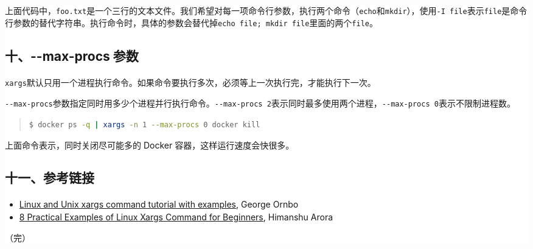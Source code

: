 上面代码中，`foo.txt`是一个三行的文本文件。我们希望对每一项命令行参数，执行两个命令（`echo`和`mkdir`），使用`-I file`表示`file`是命令行参数的替代字符串。执行命令时，具体的参数会替代掉`echo file; mkdir file`里面的两个`file`。

## 十、--max-procs 参数

`xargs`默认只用一个进程执行命令。如果命令要执行多次，必须等上一次执行完，才能执行下一次。

`--max-procs`参数指定同时用多少个进程并行执行命令。`--max-procs 2`表示同时最多使用两个进程，`--max-procs 0`表示不限制进程数。

> ```bash
> $ docker ps -q | xargs -n 1 --max-procs 0 docker kill
> ```

上面命令表示，同时关闭尽可能多的 Docker 容器，这样运行速度会快很多。

## 十一、参考链接

- [Linux and Unix xargs command tutorial with examples](https://shapeshed.com/unix-xargs/), George Ornbo
- [8 Practical Examples of Linux Xargs Command for Beginners](https://www.howtoforge.com/tutorial/linux-xargs-command/), Himanshu Arora

（完）